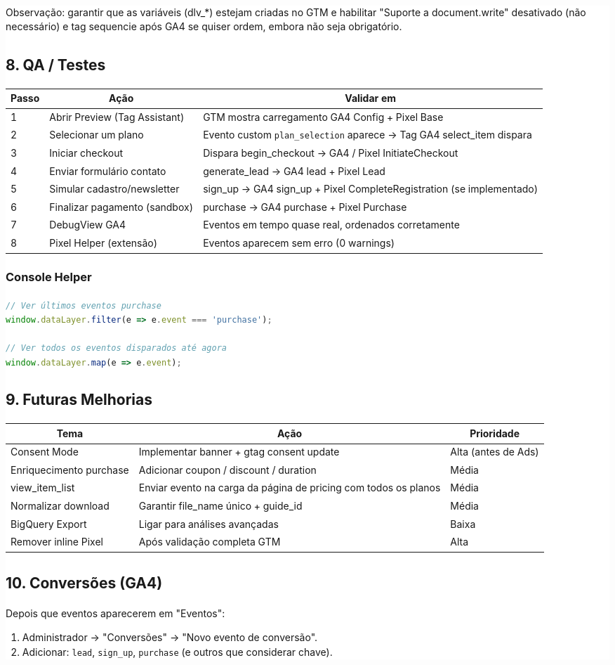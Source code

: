 Observação: garantir que as variáveis (dlv_*) estejam criadas no GTM e habilitar "Suporte a document.write" desativado (não necessário) e tag sequencie após GA4 se quiser ordem, embora não seja obrigatório.

## 8. QA / Testes
| Passo | Ação | Validar em |
|-------|------|-----------|
| 1 | Abrir Preview (Tag Assistant) | GTM mostra carregamento GA4 Config + Pixel Base |
| 2 | Selecionar um plano | Evento custom `plan_selection` aparece → Tag GA4 select_item dispara |
| 3 | Iniciar checkout | Dispara begin_checkout → GA4 / Pixel InitiateCheckout |
| 4 | Enviar formulário contato | generate_lead → GA4 lead + Pixel Lead |
| 5 | Simular cadastro/newsletter | sign_up → GA4 sign_up + Pixel CompleteRegistration (se implementado) |
| 6 | Finalizar pagamento (sandbox) | purchase → GA4 purchase + Pixel Purchase |
| 7 | DebugView GA4 | Eventos em tempo quase real, ordenados corretamente |
| 8 | Pixel Helper (extensão) | Eventos aparecem sem erro (0 warnings) |

### Console Helper
```js
// Ver últimos eventos purchase
window.dataLayer.filter(e => e.event === 'purchase');

// Ver todos os eventos disparados até agora
window.dataLayer.map(e => e.event);
```

## 9. Futuras Melhorias
| Tema | Ação | Prioridade |
|------|------|------------|
| Consent Mode | Implementar banner + gtag consent update | Alta (antes de Ads) |
| Enriquecimento purchase | Adicionar coupon / discount / duration | Média |
| view_item_list | Enviar evento na carga da página de pricing com todos os planos | Média |
| Normalizar download | Garantir file_name único + guide_id | Média |
| BigQuery Export | Ligar para análises avançadas | Baixa |
| Remover inline Pixel | Após validação completa GTM | Alta |

## 10. Conversões (GA4)
Depois que eventos aparecerem em "Eventos":
1. Administrador → "Conversões" → "Novo evento de conversão".
2. Adicionar: `lead`, `sign_up`, `purchase` (e outros que considerar chave).
